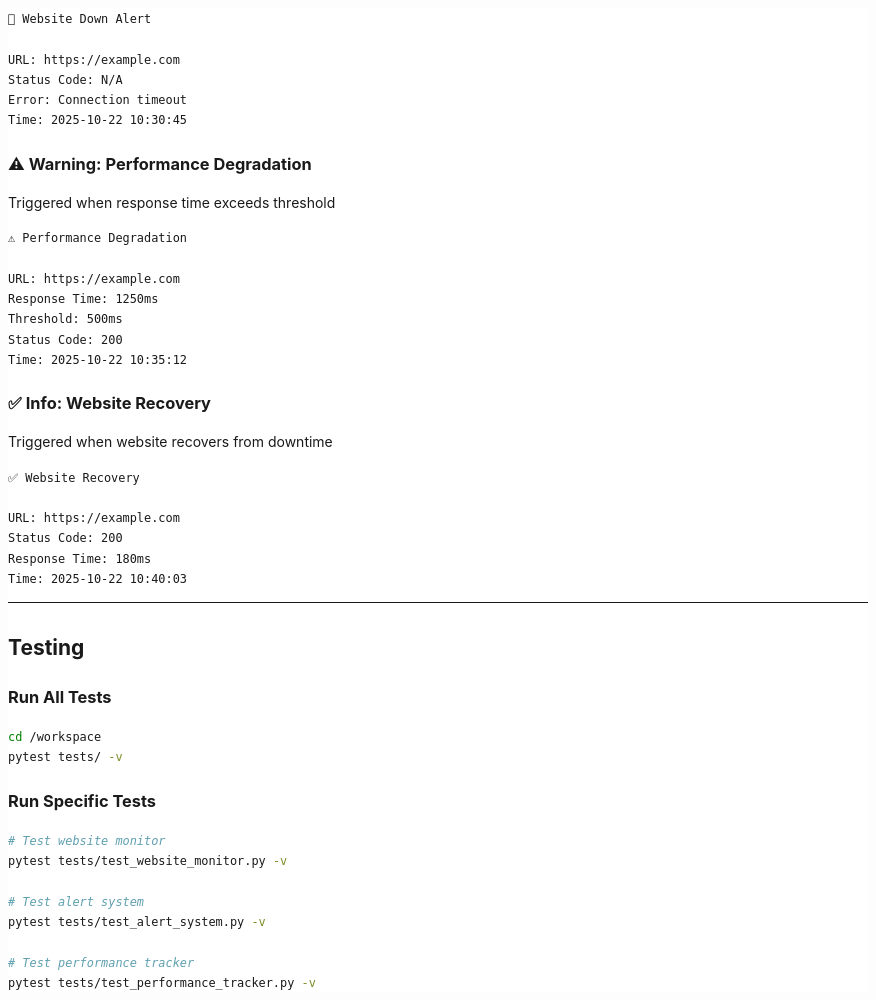 ```
🚨 Website Down Alert

URL: https://example.com
Status Code: N/A
Error: Connection timeout
Time: 2025-10-22 10:30:45
```

### ⚠️ Warning: Performance Degradation
Triggered when response time exceeds threshold

```
⚠️ Performance Degradation

URL: https://example.com
Response Time: 1250ms
Threshold: 500ms
Status Code: 200
Time: 2025-10-22 10:35:12
```

### ✅ Info: Website Recovery
Triggered when website recovers from downtime

```
✅ Website Recovery

URL: https://example.com
Status Code: 200
Response Time: 180ms
Time: 2025-10-22 10:40:03
```

---

## Testing

### Run All Tests

```bash
cd /workspace
pytest tests/ -v
```

### Run Specific Tests

```bash
# Test website monitor
pytest tests/test_website_monitor.py -v

# Test alert system
pytest tests/test_alert_system.py -v

# Test performance tracker
pytest tests/test_performance_tracker.py -v
```
